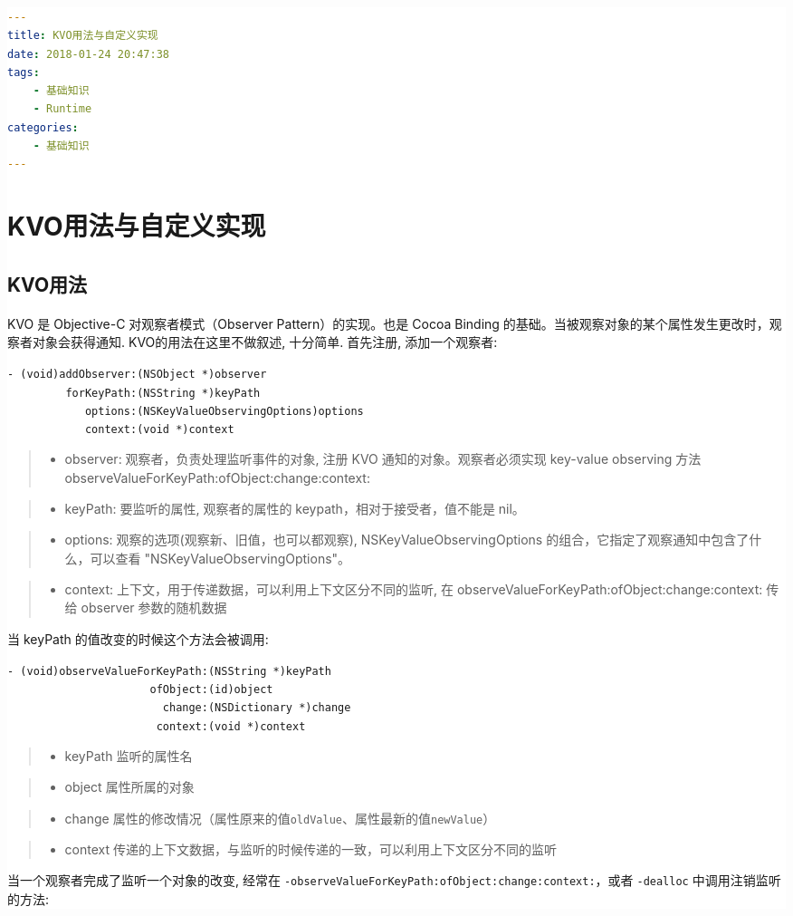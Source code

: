```yaml
---
title: KVO用法与自定义实现
date: 2018-01-24 20:47:38
tags:
    - 基础知识
    - Runtime
categories: 
    - 基础知识
---
```


# KVO用法与自定义实现

## KVO用法

KVO 是 Objective-C 对观察者模式（Observer Pattern）的实现。也是 Cocoa Binding 的基础。当被观察对象的某个属性发生更改时，观察者对象会获得通知. KVO的用法在这里不做叙述, 十分简单. 首先注册, 添加一个观察者:

```
- (void)addObserver:(NSObject *)observer
         forKeyPath:(NSString *)keyPath
            options:(NSKeyValueObservingOptions)options
            context:(void *)context
```

> * observer: 观察者，负责处理监听事件的对象, 注册 KVO 通知的对象。观察者必须实现 key-value observing 方法 observeValueForKeyPath:ofObject:change:context:

> * keyPath: 要监听的属性, 观察者的属性的 keypath，相对于接受者，值不能是 nil。

> * options: 观察的选项(观察新、旧值，也可以都观察), NSKeyValueObservingOptions 的组合，它指定了观察通知中包含了什么，可以查看 "NSKeyValueObservingOptions"。

> * context: 上下文，用于传递数据，可以利用上下文区分不同的监听, 在 observeValueForKeyPath:ofObject:change:context: 传给 observer 参数的随机数据


当 keyPath 的值改变的时候这个方法会被调用:

```
- (void)observeValueForKeyPath:(NSString *)keyPath
                      ofObject:(id)object
                        change:(NSDictionary *)change
                       context:(void *)context
```

> * keyPath 监听的属性名

> * object  属性所属的对象

> * change  属性的修改情况（属性原来的值`oldValue`、属性最新的值`newValue`）

> * context 传递的上下文数据，与监听的时候传递的一致，可以利用上下文区分不同的监听

当一个观察者完成了监听一个对象的改变, 经常在 `-observeValueForKeyPath:ofObject:change:context:`，或者 `-dealloc` 中调用注销监听的方法:
